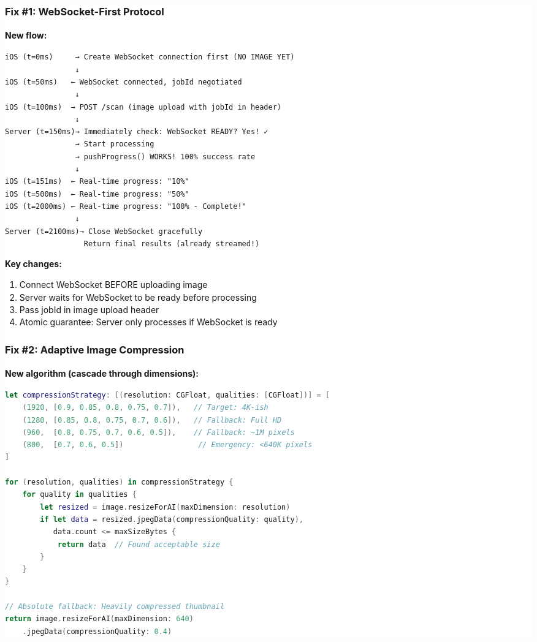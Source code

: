 ### Fix #1: WebSocket-First Protocol

**New flow:**

```
iOS (t=0ms)     → Create WebSocket connection first (NO IMAGE YET)
                ↓
iOS (t=50ms)   ← WebSocket connected, jobId negotiated
                ↓
iOS (t=100ms)  → POST /scan (image upload with jobId in header)
                ↓
Server (t=150ms)→ Immediately check: WebSocket READY? Yes! ✓
                → Start processing
                → pushProgress() WORKS! 100% success rate
                ↓
iOS (t=151ms)  ← Real-time progress: "10%"
iOS (t=500ms)  ← Real-time progress: "50%"
iOS (t=2000ms) ← Real-time progress: "100% - Complete!"
                ↓
Server (t=2100ms)→ Close WebSocket gracefully
                  Return final results (already streamed!)
```

**Key changes:**
1. Connect WebSocket BEFORE uploading image
2. Server waits for WebSocket to be ready before processing
3. Pass jobId in image upload header
4. Atomic guarantee: Server only processes if WebSocket is ready

### Fix #2: Adaptive Image Compression

**New algorithm (cascade through dimensions):**

```swift
let compressionStrategy: [(resolution: CGFloat, qualities: [CGFloat])] = [
    (1920, [0.9, 0.85, 0.8, 0.75, 0.7]),   // Target: 4K-ish
    (1280, [0.85, 0.8, 0.75, 0.7, 0.6]),   // Fallback: Full HD
    (960,  [0.8, 0.75, 0.7, 0.6, 0.5]),    // Fallback: ~1M pixels
    (800,  [0.7, 0.6, 0.5])                 // Emergency: <640K pixels
]

for (resolution, qualities) in compressionStrategy {
    for quality in qualities {
        let resized = image.resizeForAI(maxDimension: resolution)
        if let data = resized.jpegData(compressionQuality: quality),
           data.count <= maxSizeBytes {
            return data  // Found acceptable size
        }
    }
}

// Absolute fallback: Heavily compressed thumbnail
return image.resizeForAI(maxDimension: 640)
    .jpegData(compressionQuality: 0.4)
```
